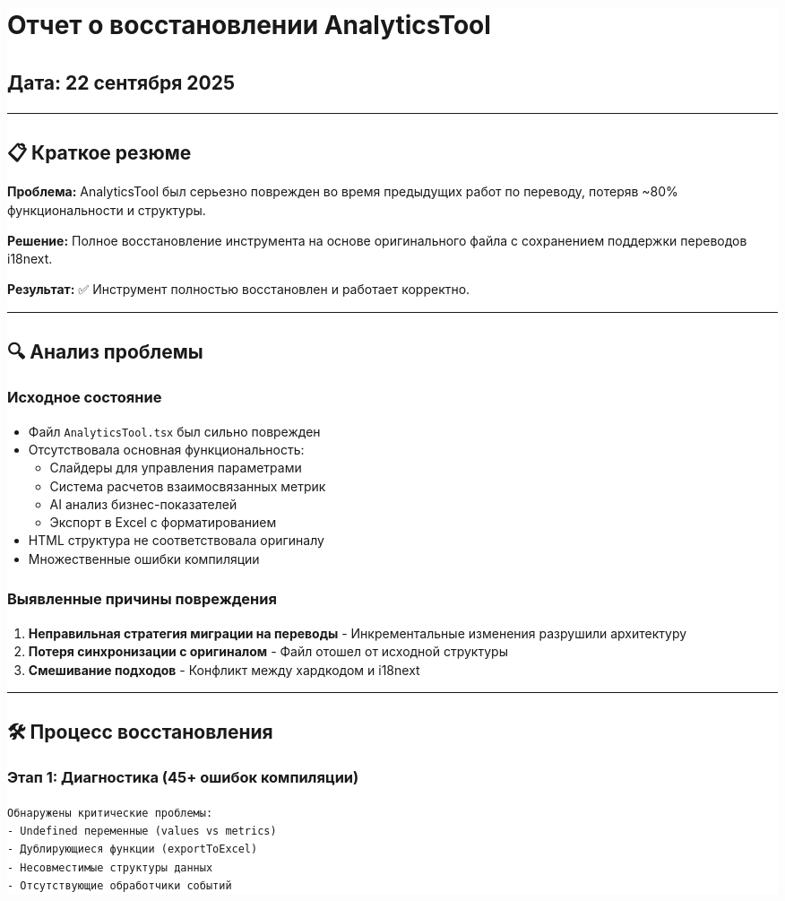 # Отчет о восстановлении AnalyticsTool

## Дата: 22 сентября 2025

---

## 📋 Краткое резюме

**Проблема:** AnalyticsTool был серьезно поврежден во время предыдущих работ по переводу, потеряв ~80% функциональности и структуры.

**Решение:** Полное восстановление инструмента на основе оригинального файла с сохранением поддержки переводов i18next.

**Результат:** ✅ Инструмент полностью восстановлен и работает корректно.

---

## 🔍 Анализ проблемы

### Исходное состояние
- Файл `AnalyticsTool.tsx` был сильно поврежден
- Отсутствовала основная функциональность:
  - Слайдеры для управления параметрами
  - Система расчетов взаимосвязанных метрик
  - AI анализ бизнес-показателей
  - Экспорт в Excel с форматированием
- HTML структура не соответствовала оригиналу
- Множественные ошибки компиляции

### Выявленные причины повреждения
1. **Неправильная стратегия миграции на переводы** - Инкрементальные изменения разрушили архитектуру
2. **Потеря синхронизации с оригиналом** - Файл отошел от исходной структуры
3. **Смешивание подходов** - Конфликт между хардкодом и i18next

---

## 🛠 Процесс восстановления

### Этап 1: Диагностика (45+ ошибок компиляции)
```
Обнаружены критические проблемы:
- Undefined переменные (values vs metrics)
- Дублирующиеся функции (exportToExcel)
- Несовместимые структуры данных
- Отсутствующие обработчики событий
```
